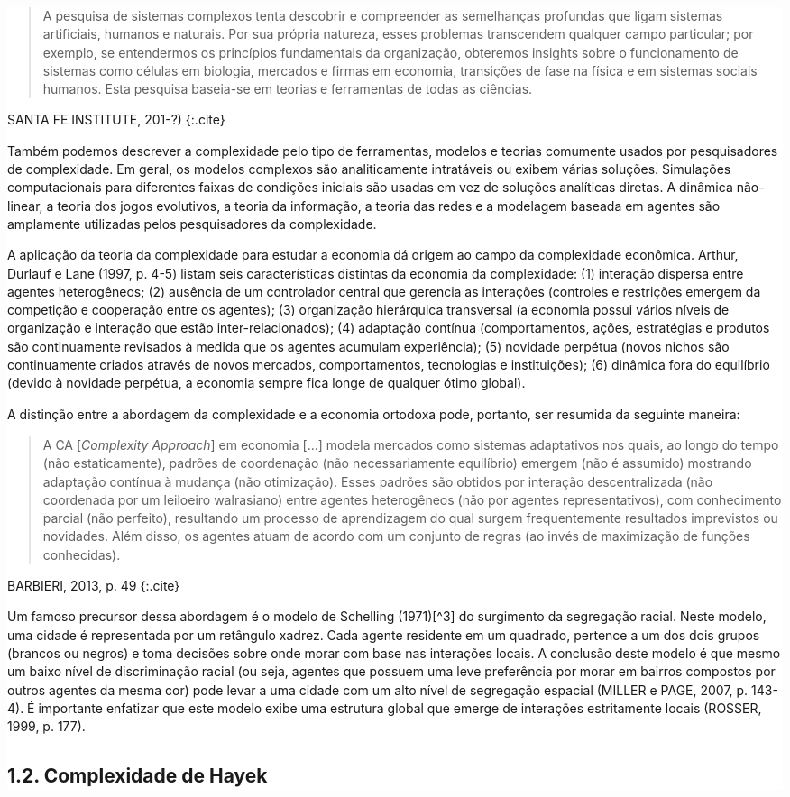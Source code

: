 > A pesquisa de sistemas complexos tenta descobrir e compreender as semelhanças profundas que ligam sistemas artificiais, humanos e naturais. Por sua própria natureza, esses problemas transcendem qualquer campo particular; por exemplo, se entendermos os princípios fundamentais da organização, obteremos insights sobre o funcionamento de sistemas como células em biologia, mercados e firmas em economia, transições de fase na física e em sistemas sociais humanos. Esta pesquisa baseia-se em teorias e ferramentas de todas as ciências.

SANTA FE INSTITUTE, 201-?)
{:.cite}

Também podemos descrever a complexidade pelo tipo de ferramentas, modelos e teorias comumente usados por pesquisadores de complexidade. Em geral, os modelos complexos são analiticamente intratáveis ou exibem várias soluções. Simulações computacionais para diferentes faixas de condições iniciais são usadas em vez de soluções analíticas diretas. A dinâmica não-linear, a teoria dos jogos evolutivos, a teoria da informação, a teoria das redes e a modelagem baseada em agentes são amplamente utilizadas pelos pesquisadores da complexidade.

A aplicação da teoria da complexidade para estudar a economia dá origem ao campo da complexidade econômica. Arthur, Durlauf e Lane (1997, p. 4-5) listam seis características distintas da economia da complexidade: (1) interação dispersa entre agentes heterogêneos; (2) ausência de um controlador central que gerencia as interações (controles e restrições emergem da competição e cooperação entre os agentes); (3) organização hierárquica transversal (a economia possui vários níveis de organização e interação que estão inter-relacionados); (4) adaptação contínua (comportamentos, ações, estratégias e produtos são continuamente revisados à medida que os agentes acumulam experiência); (5) novidade perpétua (novos nichos são continuamente criados através de novos mercados, comportamentos, tecnologias e instituições); (6) dinâmica fora do equilíbrio (devido à novidade perpétua, a economia sempre fica longe de qualquer ótimo global).

A distinção entre a abordagem da complexidade e a economia ortodoxa pode, portanto, ser resumida da seguinte maneira:

> A CA \[_Complexity Approach_\] em economia \[...\] modela mercados como sistemas adaptativos nos quais, ao longo do tempo (não estaticamente), padrões de coordenação (não necessariamente equilíbrio) emergem (não é assumido) mostrando adaptação contínua à mudança (não otimização). Esses padrões são obtidos por interação descentralizada (não coordenada por um leiloeiro walrasiano) entre agentes heterogêneos (não por agentes representativos), com conhecimento parcial (não perfeito), resultando um processo de aprendizagem do qual surgem frequentemente resultados imprevistos ou novidades. Além disso, os agentes atuam de acordo com um conjunto de regras (ao invés de maximização de funções conhecidas).

BARBIERI, 2013, p. 49
{:.cite}

Um famoso precursor dessa abordagem é o modelo de Schelling (1971)[^3] do surgimento da segregação racial. Neste modelo, uma cidade é representada por um retângulo xadrez. Cada agente residente em um quadrado, pertence a um dos dois grupos (brancos ou negros) e toma decisões sobre onde morar com base nas interações locais. A conclusão deste modelo é que mesmo um baixo nível de discriminação racial (ou seja, agentes que possuem uma leve preferência por morar em bairros compostos por outros agentes da mesma cor) pode levar a uma cidade com um alto nível de segregação espacial (MILLER e PAGE, 2007, p. 143-4). É importante enfatizar que este modelo exibe uma estrutura global que emerge de interações estritamente locais (ROSSER, 1999, p. 177).

## 1.2. Complexidade de Hayek
